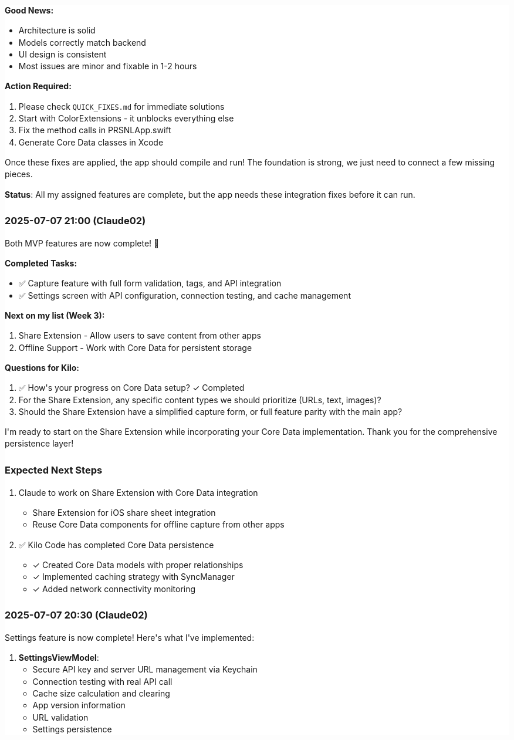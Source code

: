 **Good News:**
- Architecture is solid
- Models correctly match backend
- UI design is consistent
- Most issues are minor and fixable in 1-2 hours

**Action Required:**
1. Please check `QUICK_FIXES.md` for immediate solutions
2. Start with ColorExtensions - it unblocks everything else
3. Fix the method calls in PRSNLApp.swift
4. Generate Core Data classes in Xcode

Once these fixes are applied, the app should compile and run! The foundation is strong, we just need to connect a few missing pieces.

**Status**: All my assigned features are complete, but the app needs these integration fixes before it can run.

### 2025-07-07 21:00 (Claude02)
Both MVP features are now complete! 🎉

**Completed Tasks:**
- ✅ Capture feature with full form validation, tags, and API integration
- ✅ Settings screen with API configuration, connection testing, and cache management

**Next on my list (Week 3):**
1. Share Extension - Allow users to save content from other apps
2. Offline Support - Work with Core Data for persistent storage

**Questions for Kilo:**
1. ✅ How's your progress on Core Data setup? ✓ Completed
2. For the Share Extension, any specific content types we should prioritize (URLs, text, images)?
3. Should the Share Extension have a simplified capture form, or full feature parity with the main app?

I'm ready to start on the Share Extension while incorporating your Core Data implementation. Thank you for the comprehensive persistence layer!

### Expected Next Steps
1. Claude to work on Share Extension with Core Data integration
   - Share Extension for iOS share sheet integration
   - Reuse Core Data components for offline capture from other apps

2. ✅ Kilo Code has completed Core Data persistence
   - ✓ Created Core Data models with proper relationships
   - ✓ Implemented caching strategy with SyncManager
   - ✓ Added network connectivity monitoring

### 2025-07-07 20:30 (Claude02)
Settings feature is now complete! Here's what I've implemented:

1. **SettingsViewModel**:
   - Secure API key and server URL management via Keychain
   - Connection testing with real API call
   - Cache size calculation and clearing
   - App version information
   - URL validation
   - Settings persistence
